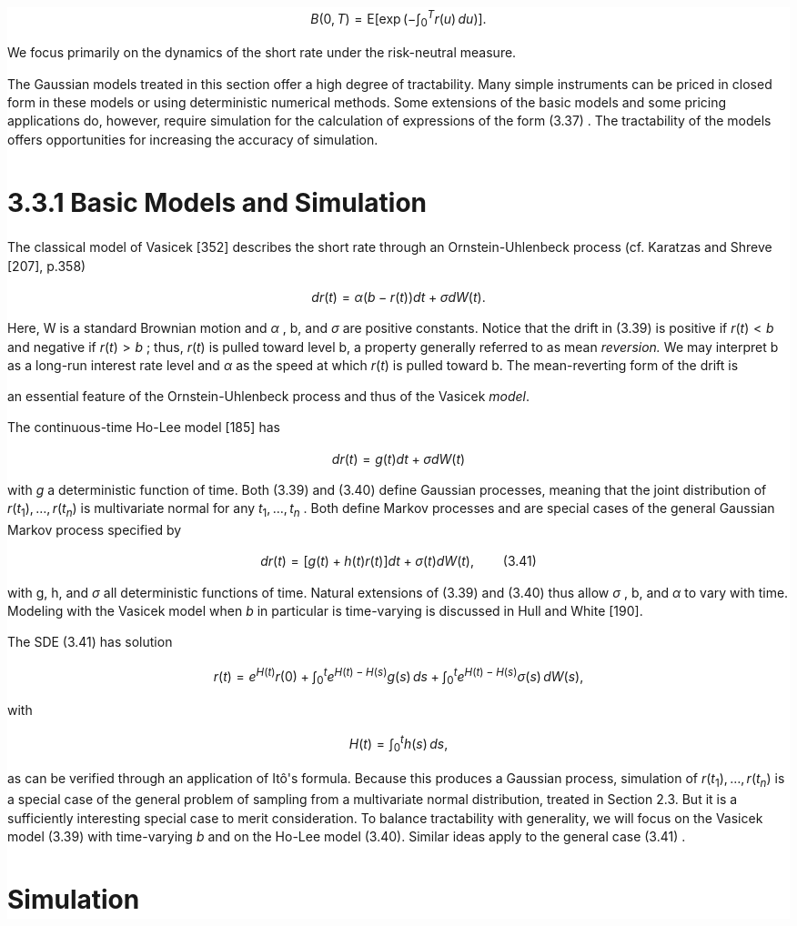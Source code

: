 $$B(0,T) = \mathsf{E}\left[\exp\left(-\int_0^T r(u) \, du\right)\right].\tag{3.38}$$

We focus primarily on the dynamics of the short rate under the risk-neutral measure.

The Gaussian models treated in this section offer a high degree of tractability. Many simple instruments can be priced in closed form in these models or using deterministic numerical methods. Some extensions of the basic models and some pricing applications do, however, require simulation for the calculation of expressions of the form  $(3.37)$ . The tractability of the models offers opportunities for increasing the accuracy of simulation.

# 3.3.1 Basic Models and Simulation

The classical model of Vasicek  $[352]$  describes the short rate through an Ornstein-Uhlenbeck process (cf. Karatzas and Shreve [207], p.358)

$$dr(t) = \alpha(b - r(t)) dt + \sigma dW(t). \tag{3.39}$$

Here, W is a standard Brownian motion and  $\alpha$ , b, and  $\sigma$  are positive constants. Notice that the drift in (3.39) is positive if  $r(t) < b$  and negative if  $r(t) > b$ ; thus,  $r(t)$  is pulled toward level b, a property generally referred to as mean *reversion.* We may interpret b as a long-run interest rate level and  $\alpha$  as the speed at which  $r(t)$  is pulled toward b. The mean-reverting form of the drift is

an essential feature of the Ornstein-Uhlenbeck process and thus of the Vasicek  $model.$ 

The continuous-time Ho-Lee model [185] has

$$dr(t) = g(t) dt + \sigma dW(t) \tag{3.40}$$

with  $g$  a deterministic function of time. Both (3.39) and (3.40) define Gaussian processes, meaning that the joint distribution of  $r(t_1), \ldots, r(t_n)$  is multivariate normal for any  $t_1, \ldots, t_n$ . Both define Markov processes and are special cases of the general Gaussian Markov process specified by

$$dr(t) = [g(t) + h(t)r(t)] dt + \sigma(t) dW(t), \qquad (3.41)$$

with g, h, and  $\sigma$  all deterministic functions of time. Natural extensions of  $(3.39)$  and  $(3.40)$  thus allow  $\sigma$ , b, and  $\alpha$  to vary with time. Modeling with the Vasicek model when  $b$  in particular is time-varying is discussed in Hull and White [190].

The SDE  $(3.41)$  has solution

$$r(t) = e^{H(t)}r(0) + \int_0^t e^{H(t) - H(s)}g(s) \, ds + \int_0^t e^{H(t) - H(s)}\sigma(s) \, dW(s),$$

with

$$H(t) = \int_0^t h(s) \, ds,$$

as can be verified through an application of Itô's formula. Because this produces a Gaussian process, simulation of  $r(t_1), \ldots, r(t_n)$  is a special case of the general problem of sampling from a multivariate normal distribution, treated in Section 2.3. But it is a sufficiently interesting special case to merit consideration. To balance tractability with generality, we will focus on the Vasicek model (3.39) with time-varying  $b$  and on the Ho-Lee model (3.40). Similar ideas apply to the general case  $(3.41)$ .

# Simulation
